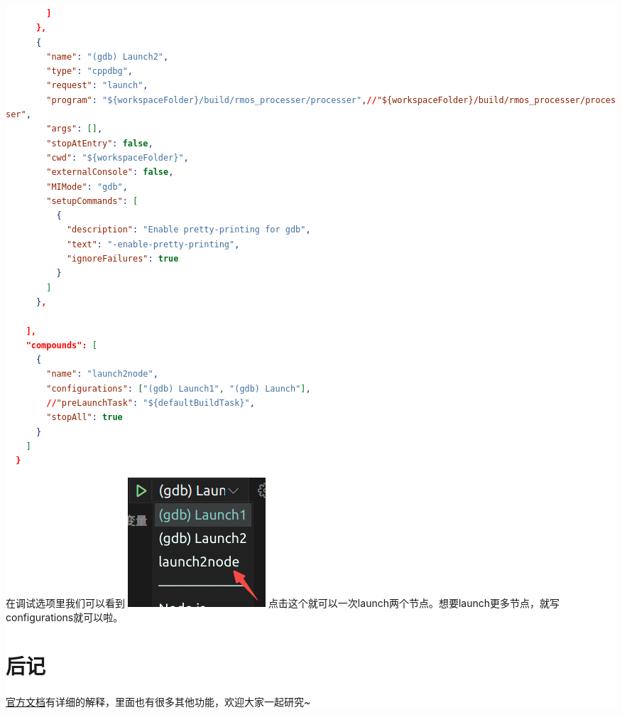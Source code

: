 ```json
        ]
      },
      {
        "name": "(gdb) Launch2",
        "type": "cppdbg",
        "request": "launch",
        "program": "${workspaceFolder}/build/rmos_processer/processer",//"${workspaceFolder}/build/rmos_processer/processer",
        "args": [],
        "stopAtEntry": false,
        "cwd": "${workspaceFolder}",
        "externalConsole": false,
        "MIMode": "gdb",
        "setupCommands": [
          {
            "description": "Enable pretty-printing for gdb",
            "text": "-enable-pretty-printing",
            "ignoreFailures": true
          }
        ]
      },
      
    ],
    "compounds": [
      {
        "name": "launch2node",
        "configurations": ["(gdb) Launch1", "(gdb) Launch"],
        //"preLaunchTask": "${defaultBuildTask}",
        "stopAll": true
      }
    ]
  }
```
在调试选项里我们可以看到
![Alt text](./imgs/GDB_Image/image-1.png)
点击这个就可以一次launch两个节点。想要launch更多节点，就写configurations就可以啦。

# 后记
[官方文档](https://code.visualstudio.com/docs/editor/debugging#_data-inspection)有详细的解释，里面也有很多其他功能，欢迎大家一起研究~